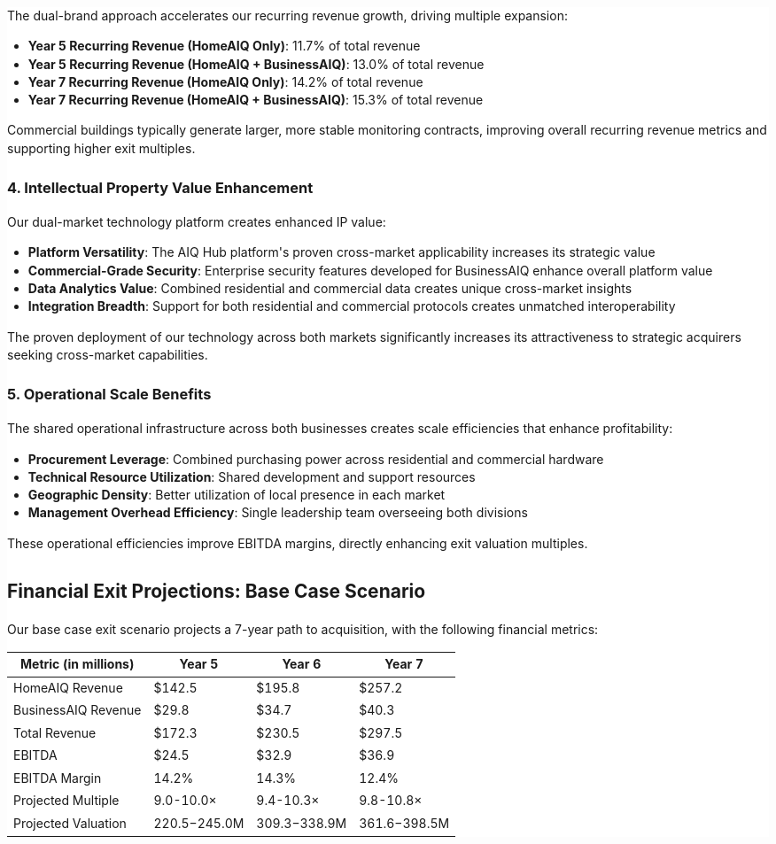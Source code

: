 The dual-brand approach accelerates our recurring revenue growth, driving multiple expansion:

- **Year 5 Recurring Revenue (HomeAIQ Only)**: 11.7% of total revenue
- **Year 5 Recurring Revenue (HomeAIQ + BusinessAIQ)**: 13.0% of total revenue
- **Year 7 Recurring Revenue (HomeAIQ Only)**: 14.2% of total revenue
- **Year 7 Recurring Revenue (HomeAIQ + BusinessAIQ)**: 15.3% of total revenue

Commercial buildings typically generate larger, more stable monitoring contracts, improving overall recurring revenue metrics and supporting higher exit multiples.

### 4. Intellectual Property Value Enhancement

Our dual-market technology platform creates enhanced IP value:

- **Platform Versatility**: The AIQ Hub platform's proven cross-market applicability increases its strategic value
- **Commercial-Grade Security**: Enterprise security features developed for BusinessAIQ enhance overall platform value
- **Data Analytics Value**: Combined residential and commercial data creates unique cross-market insights
- **Integration Breadth**: Support for both residential and commercial protocols creates unmatched interoperability

The proven deployment of our technology across both markets significantly increases its attractiveness to strategic acquirers seeking cross-market capabilities.

### 5. Operational Scale Benefits

The shared operational infrastructure across both businesses creates scale efficiencies that enhance profitability:

- **Procurement Leverage**: Combined purchasing power across residential and commercial hardware
- **Technical Resource Utilization**: Shared development and support resources
- **Geographic Density**: Better utilization of local presence in each market
- **Management Overhead Efficiency**: Single leadership team overseeing both divisions

These operational efficiencies improve EBITDA margins, directly enhancing exit valuation multiples.

## Financial Exit Projections: Base Case Scenario

Our base case exit scenario projects a 7-year path to acquisition, with the following financial metrics:

| Metric (in millions) | Year 5 | Year 6 | Year 7 |
|------------------|--------|--------|--------|
| HomeAIQ Revenue | $142.5 | $195.8 | $257.2 |
| BusinessAIQ Revenue | $29.8 | $34.7 | $40.3 |
| Total Revenue | $172.3 | $230.5 | $297.5 |
| EBITDA | $24.5 | $32.9 | $36.9 |
| EBITDA Margin | 14.2% | 14.3% | 12.4% |
| Projected Multiple | 9.0-10.0× | 9.4-10.3× | 9.8-10.8× |
| Projected Valuation | $220.5-$245.0M | $309.3-$338.9M | $361.6-$398.5M |
